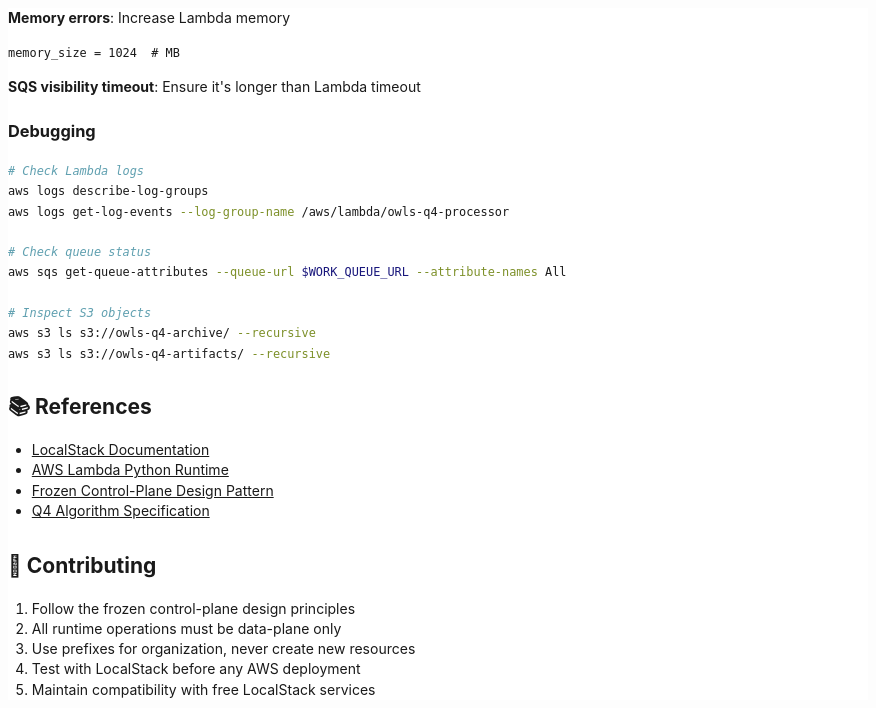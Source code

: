 **Memory errors**: Increase Lambda memory
```hcl
memory_size = 1024  # MB
```

**SQS visibility timeout**: Ensure it's longer than Lambda timeout

### Debugging

```bash
# Check Lambda logs
aws logs describe-log-groups
aws logs get-log-events --log-group-name /aws/lambda/owls-q4-processor

# Check queue status
aws sqs get-queue-attributes --queue-url $WORK_QUEUE_URL --attribute-names All

# Inspect S3 objects
aws s3 ls s3://owls-q4-archive/ --recursive
aws s3 ls s3://owls-q4-artifacts/ --recursive
```

## 📚 References

- [LocalStack Documentation](https://docs.localstack.cloud/)
- [AWS Lambda Python Runtime](https://docs.aws.amazon.com/lambda/latest/dg/python-programming-model.html)
- [Frozen Control-Plane Design Pattern](./research.readme.use)
- [Q4 Algorithm Specification](./.kiro/steering/)

## 🤝 Contributing

1. Follow the frozen control-plane design principles
2. All runtime operations must be data-plane only
3. Use prefixes for organization, never create new resources
4. Test with LocalStack before any AWS deployment
5. Maintain compatibility with free LocalStack services
